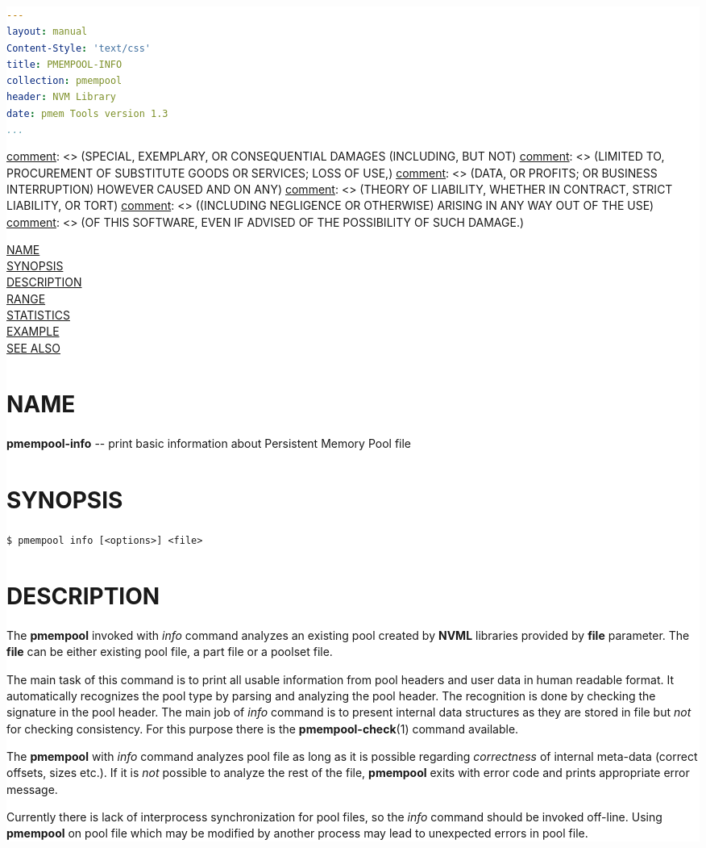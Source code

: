 ```yaml
---
layout: manual
Content-Style: 'text/css'
title: PMEMPOOL-INFO
collection: pmempool
header: NVM Library
date: pmem Tools version 1.3
...
```


[comment]: <> (Copyright 2016-2017, Intel Corporation)

[comment]: <> (Redistribution and use in source and binary forms, with or without)
[comment]: <> (modification, are permitted provided that the following conditions)
[comment]: <> (are met:)
[comment]: <> (    * Redistributions of source code must retain the above copyright)
[comment]: <> (      notice, this list of conditions and the following disclaimer.)
[comment]: <> (    * Redistributions in binary form must reproduce the above copyright)
[comment]: <> (      notice, this list of conditions and the following disclaimer in)
[comment]: <> (      the documentation and/or other materials provided with the)
[comment]: <> (      distribution.)
[comment]: <> (    * Neither the name of the copyright holder nor the names of its)
[comment]: <> (      contributors may be used to endorse or promote products derived)
[comment]: <> (      from this software without specific prior written permission.)

[comment]: <> (THIS SOFTWARE IS PROVIDED BY THE COPYRIGHT HOLDERS AND CONTRIBUTORS)
[comment]: <> ("AS IS" AND ANY EXPRESS OR IMPLIED WARRANTIES, INCLUDING, BUT NOT)
[comment]: <> (LIMITED TO, THE IMPLIED WARRANTIES OF MERCHANTABILITY AND FITNESS FOR)
[comment]: <> (A PARTICULAR PURPOSE ARE DISCLAIMED. IN NO EVENT SHALL THE COPYRIGHT)
[comment]: <> (OWNER OR CONTRIBUTORS BE LIABLE FOR ANY DIRECT, INDIRECT, INCIDENTAL,)
[comment]: <> (SPECIAL, EXEMPLARY, OR CONSEQUENTIAL DAMAGES (INCLUDING, BUT NOT)
[comment]: <> (LIMITED TO, PROCUREMENT OF SUBSTITUTE GOODS OR SERVICES; LOSS OF USE,)
[comment]: <> (DATA, OR PROFITS; OR BUSINESS INTERRUPTION) HOWEVER CAUSED AND ON ANY)
[comment]: <> (THEORY OF LIABILITY, WHETHER IN CONTRACT, STRICT LIABILITY, OR TORT)
[comment]: <> ((INCLUDING NEGLIGENCE OR OTHERWISE) ARISING IN ANY WAY OUT OF THE USE)
[comment]: <> (OF THIS SOFTWARE, EVEN IF ADVISED OF THE POSSIBILITY OF SUCH DAMAGE.)

[comment]: <> (pmempool-info.1 -- man page for pmempool-info)

[NAME](#name)<br />
[SYNOPSIS](#synopsis)<br />
[DESCRIPTION](#description)<br />
[RANGE](#range)<br />
[STATISTICS](#statistics)<br />
[EXAMPLE](#example)<br />
[SEE ALSO](#see-also)<br />


# NAME #

**pmempool-info** -- print basic information about Persistent Memory Pool file


# SYNOPSIS #

```
$ pmempool info [<options>] <file>
```

# DESCRIPTION #

The **pmempool** invoked with *info* command analyzes an existing pool created by **NVML** libraries provided by **file** parameter. The **file** can be either existing pool file, a part file or a poolset file.

The main task of this command is to print all usable information from pool headers and user data in human readable format. It automatically recognizes the pool
type by parsing and analyzing the pool header. The recognition is done by checking the signature in the pool header. The main job of *info* command is to present
internal data structures as they are stored in file but *not* for checking consistency. For this purpose there is the **pmempool-check**(1) command available.

The **pmempool** with *info* command analyzes pool file as long as it is possible regarding *correctness* of internal meta-data (correct offsets, sizes etc.).
If it is *not* possible to analyze the rest of the file, **pmempool** exits with error code and prints appropriate error message.

Currently there is lack of interprocess synchronization for pool files, so the *info* command should be invoked off-line. Using **pmempool** on pool file which
may be modified by another process may lead to unexpected errors in pool file.

